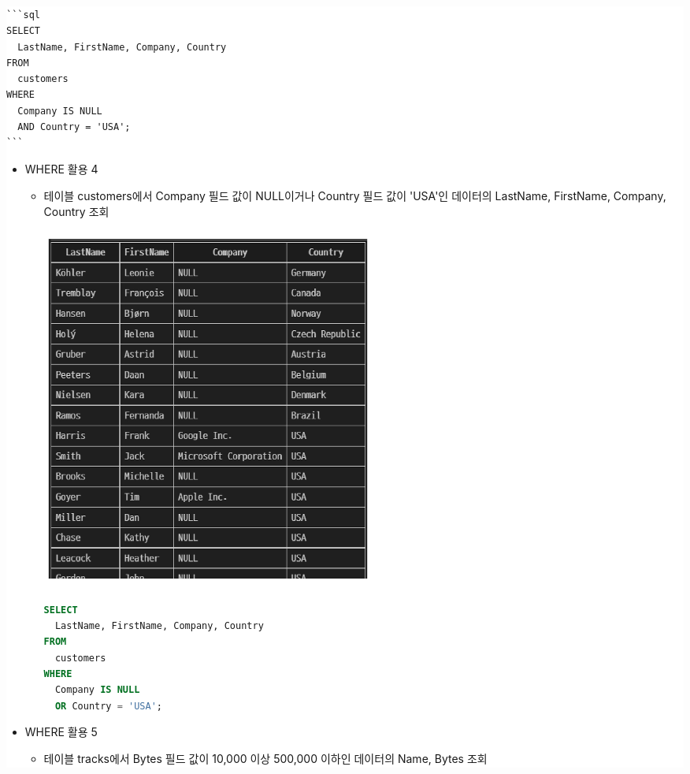     ```sql
    SELECT
      LastName, FirstName, Company, Country
    FROM
      customers
    WHERE
      Company IS NULL
      AND Country = 'USA';
    ```


- WHERE 활용 4

  - 테이블 customers에서 Company 필드 값이 NULL이거나 Country 필드 값이 'USA'인 데이터의 LastName, FirstName, Company, Country 조회

    ![alt text](./images/image_32.png)

    ```sql
    SELECT
      LastName, FirstName, Company, Country
    FROM
      customers
    WHERE
      Company IS NULL
      OR Country = 'USA';
    ```


- WHERE 활용 5

  - 테이블 tracks에서 Bytes 필드 값이 10,000 이상 500,000 이하인 데이터의 Name, Bytes 조회
